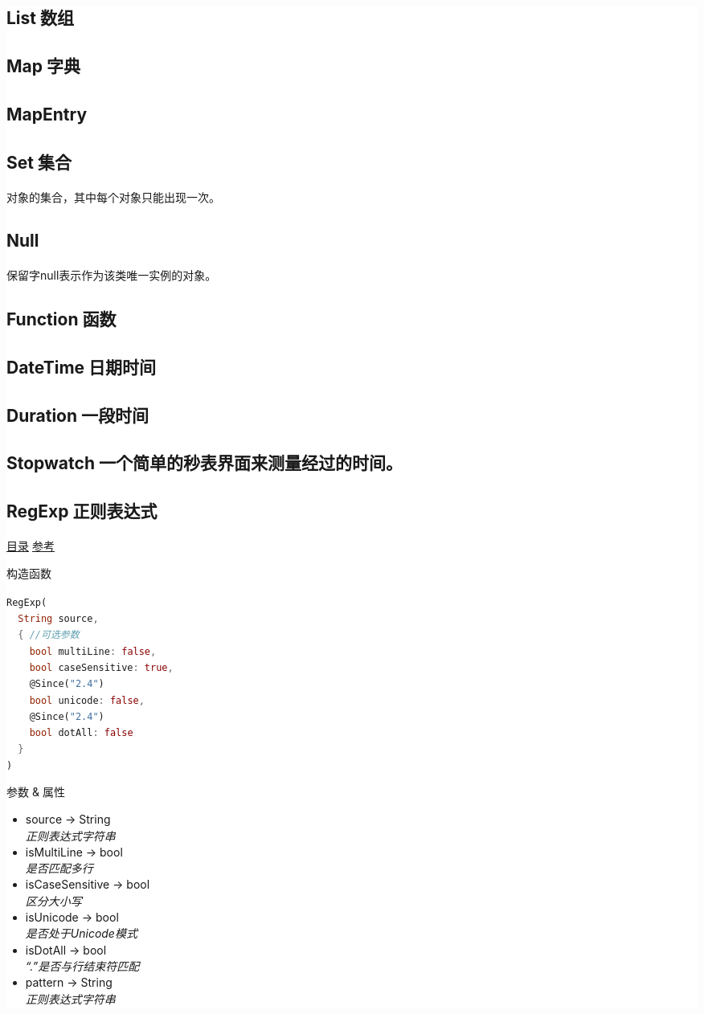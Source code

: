 ## List 数组
## Map 字典
## MapEntry 
## Set 集合
对象的集合，其中每个对象只能出现一次。
## Null
保留字null表示作为该类唯一实例的对象。
## Function 函数

## DateTime 日期时间
## Duration 一段时间
## Stopwatch 一个简单的秒表界面来测量经过的时间。

## RegExp 正则表达式
[目录](#toptop) [参考](https://api.dartlang.org/stable/2.5.0/dart-core/RegExp-class.html)<br>

构造函数
```dart
RegExp(
  String source,
  { //可选参数
    bool multiLine: false,
    bool caseSensitive: true,
    @Since("2.4")
    bool unicode: false,
    @Since("2.4")
    bool dotAll: false
  }
)
```
参数 & 属性
- source → String  
  *正则表达式字符串*
- isMultiLine → bool  
  *是否匹配多行*
- isCaseSensitive → bool  
  *区分大小写*
- isUnicode → bool  
  *是否处于Unicode模式*
- isDotAll → bool  
  *“.”是否与行结束符匹配*
- pattern → String  
  *正则表达式字符串*
